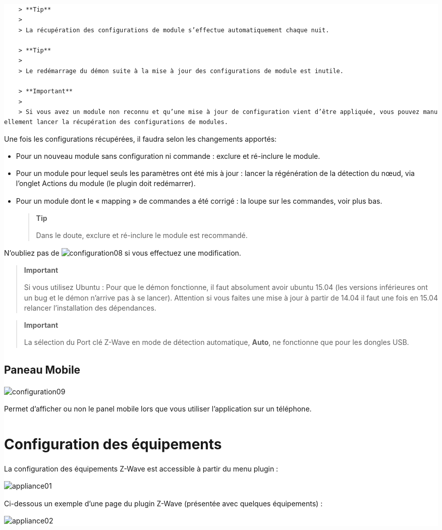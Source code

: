         > **Tip**
        >
        > La récupération des configurations de module s’effectue automatiquement chaque nuit.

        > **Tip**
        >
        > Le redémarrage du démon suite à la mise à jour des configurations de module est inutile.

        > **Important**
        >
        > Si vous avez un module non reconnu et qu’une mise à jour de configuration vient d’être appliquée, vous pouvez manuellement lancer la récupération des configurations de modules.

Une fois les configurations récupérées, il faudra selon les changements apportés:

-   Pour un nouveau module sans configuration ni commande : exclure et ré-inclure le module.
-   Pour un module pour lequel seuls les paramètres ont été mis à jour : lancer la régénération de la détection du nœud, via l’onglet Actions du module (le plugin doit redémarrer).
-   Pour un module dont le « mapping » de commandes a été corrigé : la loupe sur les commandes, voir plus bas.

    > **Tip**
    >
    > Dans le doute, exclure et ré-inclure le module est recommandé.

N’oubliez pas de ![configuration08](../images/configuration08.png) si vous effectuez une modification.

> **Important**
>
> Si vous utilisez Ubuntu : Pour que le démon fonctionne, il faut absolument avoir ubuntu 15.04 (les versions inférieures ont un bug et le démon n’arrive pas à se lancer). Attention si vous faites une mise à jour à partir de 14.04 il faut une fois en 15.04 relancer l’installation des dépendances.

> **Important**
>
> La sélection du Port clé Z-Wave en mode de détection automatique, **Auto**, ne fonctionne que pour les dongles USB.

## Paneau Mobile

![configuration09](../images/configuration09.png)

Permet d’afficher ou non le panel mobile lors que vous utiliser l’application sur un téléphone.

# Configuration des équipements

La configuration des équipements Z-Wave est accessible à partir du menu plugin :

![appliance01](../images/appliance01.png)

Ci-dessous un exemple d’une page du plugin Z-Wave (présentée avec quelques équipements) :

![appliance02](../images/appliance02.png)
